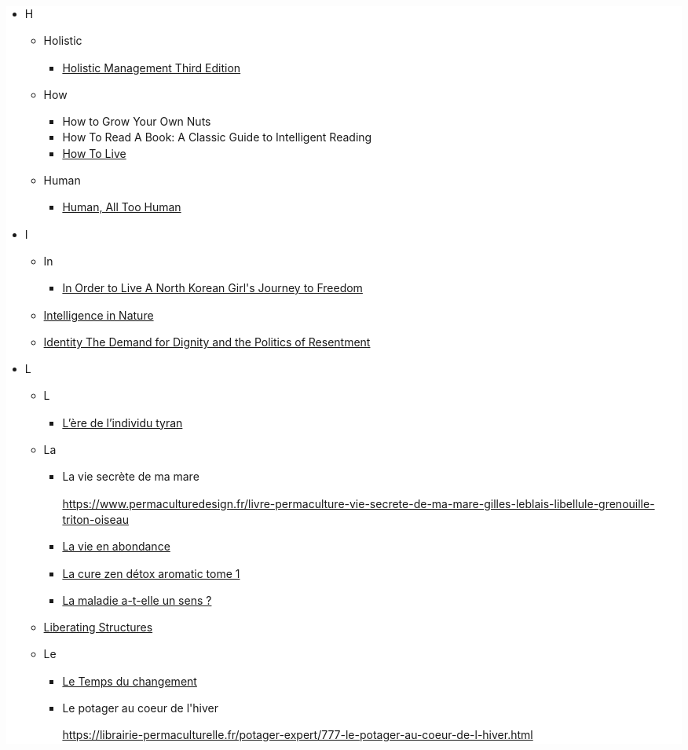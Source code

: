 - H

	- Holistic

		- [Holistic Management Third Edition](file:///C:/data/MyPCM/My%20Anti-Library/Holistic%20Management%20Third_Edition/Holistic%20Management%20Third_Edition.xmind)

	- How

		- How to Grow Your Own Nuts
		- How To Read A Book: A Classic Guide to Intelligent Reading
		- [How To Live](file:///C:/data/MyPCM/My%20Anti-Library/How%20To%20Live/How%20To%20Live.xmind)

	- Human

		- [Human, All Too Human](file:///C:/data/MyPCM/My%20Anti-Library/Human,%20All%20Too%20Human/Human,%20All%20Too%20Human.xmind)

- I

	- In

		- [In Order to Live A North Korean Girl's Journey to Freedom ](file:///C:/data/MyPCM/My%20Anti-Library/In%20Order%20to%20Live%20A%20North%20Korean%20Girl's%20Journey%20to%20Freedom/In%20Order%20to%20Live%20A%20North%20Korean%20Girl's%20Journey%20to%20Freedom%20.xmind)

	- [Intelligence in Nature](file:///C:/data/MyPCM/My%20Anti-Library/Intelligence%20in%20Nature/Intelligence%20in%20Nature%20by%20Jeremy%20Narby%20(z-lib.org).epub)
	- [Identity The Demand for Dignity and the Politics of Resentment](file:///C:/data/MyPCM/My%20Anti-Library/Identity%20The%20Demand%20for%20Dignity%20and%20the%20Politics%20of%20Resentment/Identity%20The%20Demand%20for%20Dignity%20and%20the%20Politics%20of%20Resentment.xmind)

- L

	- L

		- [L’ère de l’individu tyran](file:///C:/data/MyPCM/My%20Anti-Library/L%E2%80%99%C3%A8re%20de%20l%E2%80%99individu%20tyran/L%E2%80%99%C3%A8re%20de%20l%E2%80%99individu%20tyran.xmind)

	- La

		- La vie secrète de ma mare

		  https://www.permaculturedesign.fr/livre-permaculture-vie-secrete-de-ma-mare-gilles-leblais-libellule-grenouille-triton-oiseau
		  
		- [La vie en abondance ](http://www.santenaturopathie.com/)

		- [La cure zen détox aromatic tome 1](file:///C:/data/MyPCM/My%20Anti-Library/La%20cure%20zen%20d%C3%A9tox%20aromatic%20tome%201/La%20cure%20zen%20d%C3%A9tox%20aromatic%20tome%201.xmind)
		- [ La maladie a-t-elle un sens ? ](https://thierryjanssen.com/pages/la-maladie-a-t-elle-un-sens)

	- [Liberating Structures](file:///C:/data/MyPCM/My%20Anti-Library/Liberating%20Structures/Liberating%20Structures.xmind)
	- Le

		- [Le Temps du changement ](file:///C:/data/MyPCM/My%20Anti-Library/Le%20Temps%20du%20changement/Le%20Temps%20du%20changement.xmind)
		- Le potager au coeur de l'hiver

		  https://librairie-permaculturelle.fr/potager-expert/777-le-potager-au-coeur-de-l-hiver.html
		  